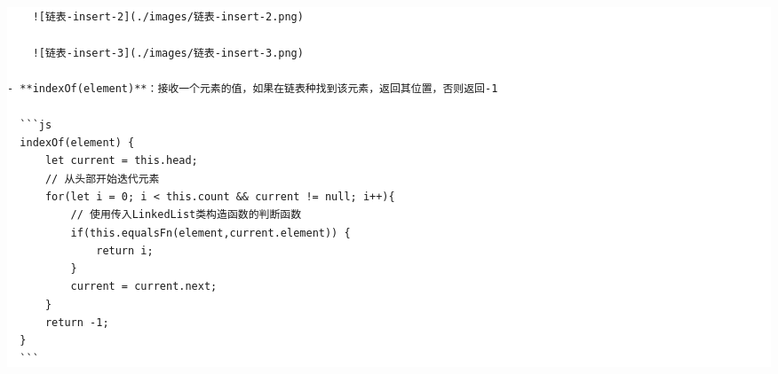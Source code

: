 	    ![链表-insert-2](./images/链表-insert-2.png)
	
	    ![链表-insert-3](./images/链表-insert-3.png)
	
	- **indexOf(element)**：接收一个元素的值，如果在链表种找到该元素，返回其位置，否则返回-1
	
	  ```js
	  indexOf(element) {
	      let current = this.head;
	      // 从头部开始迭代元素
	      for(let i = 0; i < this.count && current != null; i++){
	          // 使用传入LinkedList类构造函数的判断函数
	          if(this.equalsFn(element,current.element)) {
	              return i;
	          }
	          current = current.next;
	      }
	      return -1;
	  }
	  ```
	